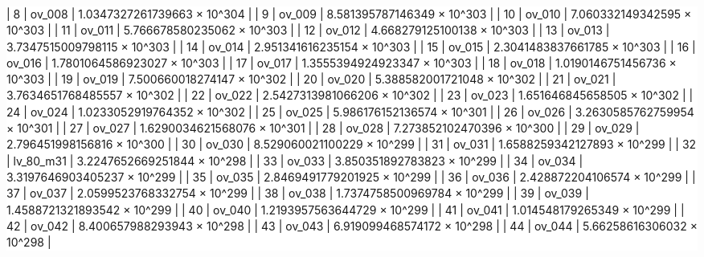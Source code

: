 | 8 | ov_008 | 1.0347327261739663 × 10^304 |
| 9 | ov_009 | 8.581395787146349 × 10^303 |
| 10 | ov_010 | 7.060332149342595 × 10^303 |
| 11 | ov_011 | 5.766678580235062 × 10^303 |
| 12 | ov_012 | 4.668279125100138 × 10^303 |
| 13 | ov_013 | 3.7347515009798115 × 10^303 |
| 14 | ov_014 | 2.951341616235154 × 10^303 |
| 15 | ov_015 | 2.3041483837661785 × 10^303 |
| 16 | ov_016 | 1.7801064586923027 × 10^303 |
| 17 | ov_017 | 1.3555394924923347 × 10^303 |
| 18 | ov_018 | 1.0190146751456736 × 10^303 |
| 19 | ov_019 | 7.500660018274147 × 10^302 |
| 20 | ov_020 | 5.388582001721048 × 10^302 |
| 21 | ov_021 | 3.7634651768485557 × 10^302 |
| 22 | ov_022 | 2.5427313981066206 × 10^302 |
| 23 | ov_023 | 1.651646845658505 × 10^302 |
| 24 | ov_024 | 1.0233052919764352 × 10^302 |
| 25 | ov_025 | 5.986176152136574 × 10^301 |
| 26 | ov_026 | 3.2630585762759954 × 10^301 |
| 27 | ov_027 | 1.6290034621568076 × 10^301 |
| 28 | ov_028 | 7.273852102470396 × 10^300 |
| 29 | ov_029 | 2.796451998156816 × 10^300 |
| 30 | ov_030 | 8.529060021100229 × 10^299 |
| 31 | ov_031 | 1.6588259342127893 × 10^299 |
| 32 | lv_80_m31 | 3.2247652669251844 × 10^298 |
| 33 | ov_033 | 3.850351892783823 × 10^299 |
| 34 | ov_034 | 3.3197646903405237 × 10^299 |
| 35 | ov_035 | 2.8469491779201925 × 10^299 |
| 36 | ov_036 | 2.428872204106574 × 10^299 |
| 37 | ov_037 | 2.0599523768332754 × 10^299 |
| 38 | ov_038 | 1.7374758500969784 × 10^299 |
| 39 | ov_039 | 1.4588721321893542 × 10^299 |
| 40 | ov_040 | 1.2193957563644729 × 10^299 |
| 41 | ov_041 | 1.014548179265349 × 10^299 |
| 42 | ov_042 | 8.400657988293943 × 10^298 |
| 43 | ov_043 | 6.919099468574172 × 10^298 |
| 44 | ov_044 | 5.66258616306032 × 10^298 |
